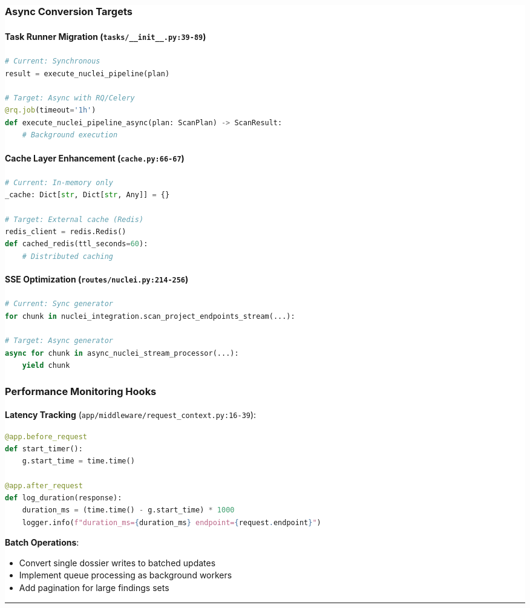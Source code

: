 ### Async Conversion Targets

#### Task Runner Migration (`tasks/__init__.py:39-89`)
```python
# Current: Synchronous
result = execute_nuclei_pipeline(plan)

# Target: Async with RQ/Celery  
@rq.job(timeout='1h')
def execute_nuclei_pipeline_async(plan: ScanPlan) -> ScanResult:
    # Background execution
```

#### Cache Layer Enhancement (`cache.py:66-67`)
```python
# Current: In-memory only
_cache: Dict[str, Dict[str, Any]] = {}

# Target: External cache (Redis)
redis_client = redis.Redis()
def cached_redis(ttl_seconds=60):
    # Distributed caching
```

#### SSE Optimization (`routes/nuclei.py:214-256`)
```python
# Current: Sync generator
for chunk in nuclei_integration.scan_project_endpoints_stream(...):

# Target: Async generator
async for chunk in async_nuclei_stream_processor(...):
    yield chunk
```

### Performance Monitoring Hooks

**Latency Tracking** (`app/middleware/request_context.py:16-39`):
```python
@app.before_request
def start_timer():
    g.start_time = time.time()

@app.after_request  
def log_duration(response):
    duration_ms = (time.time() - g.start_time) * 1000
    logger.info(f"duration_ms={duration_ms} endpoint={request.endpoint}")
```

**Batch Operations**:
- Convert single dossier writes to batched updates
- Implement queue processing as background workers
- Add pagination for large findings sets

---